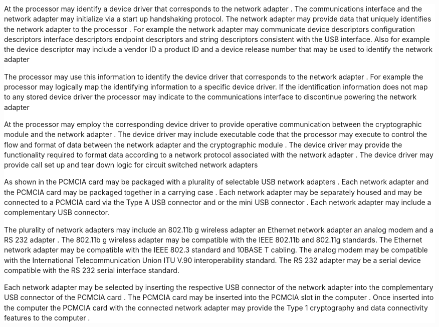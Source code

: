 At the processor may identify a device driver that corresponds to the network adapter . The communications interface and the network adapter may initialize via a start up handshaking protocol. The network adapter may provide data that uniquely identifies the network adapter to the processor . For example the network adapter may communicate device descriptors configuration descriptors interface descriptors endpoint descriptors and string descriptors consistent with the USB interface. Also for example the device descriptor may include a vendor ID a product ID and a device release number that may be used to identify the network adapter 

The processor may use this information to identify the device driver that corresponds to the network adapter . For example the processor may logically map the identifying information to a specific device driver. If the identification information does not map to any stored device driver the processor may indicate to the communications interface to discontinue powering the network adapter 

At the processor may employ the corresponding device driver to provide operative communication between the cryptographic module and the network adapter . The device driver may include executable code that the processor may execute to control the flow and format of data between the network adapter and the cryptographic module . The device driver may provide the functionality required to format data according to a network protocol associated with the network adapter . The device driver may provide call set up and tear down logic for circuit switched network adapters 

As shown in the PCMCIA card may be packaged with a plurality of selectable USB network adapters . Each network adapter and the PCMCIA card may be packaged together in a carrying case . Each network adapter may be separately housed and may be connected to a PCMCIA card via the Type A USB connector and or the mini USB connector . Each network adapter may include a complementary USB connector.

The plurality of network adapters may include an 802.11b g wireless adapter an Ethernet network adapter an analog modem and a RS 232 adapter . The 802.11b g wireless adapter may be compatible with the IEEE 802.11b and 802.11g standards. The Ethernet network adapter may be compatible with the IEEE 802.3 standard and 10BASE T cabling. The analog modem may be compatible with the International Telecommunication Union ITU V.90 interoperability standard. The RS 232 adapter may be a serial device compatible with the RS 232 serial interface standard.

Each network adapter may be selected by inserting the respective USB connector of the network adapter into the complementary USB connector of the PCMCIA card . The PCMCIA card may be inserted into the PCMCIA slot in the computer . Once inserted into the computer the PCMCIA card with the connected network adapter may provide the Type 1 cryptography and data connectivity features to the computer .

